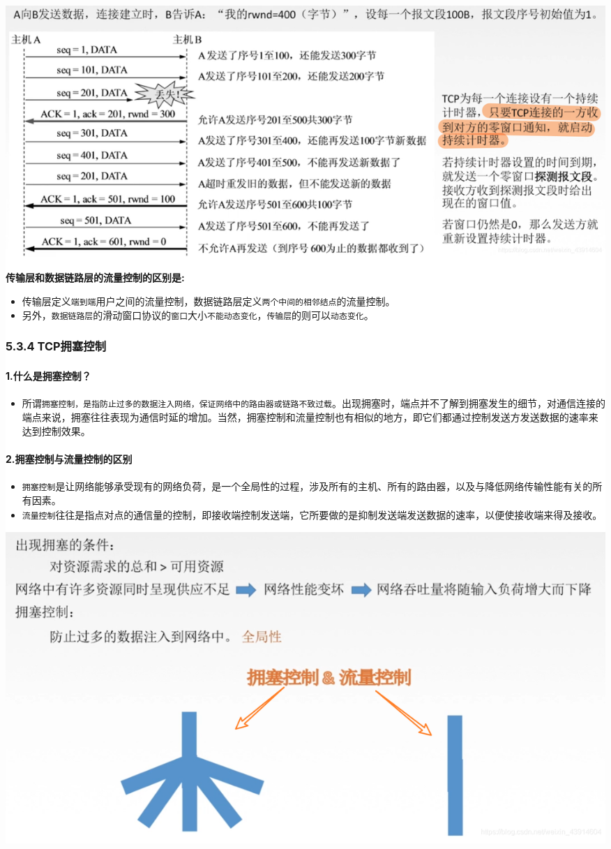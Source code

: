 ![](Photo/5.37.png)

**传输层和数据链路层的流量控制的区别是:**

- 传输层定义`端到端`用户之间的流量控制，数据链路层定义`两个中间的相邻结点`的流量控制。
- 另外，`数据链路层`的滑动窗口协议的`窗口`大小`不能动态变化`，`传输层`的则可以`动态变化`。



### 5.3.4 TCP拥塞控制

#### 1.什么是拥塞控制？

- 所谓`拥塞控制，是指防止过多的数据注入网络，保证网络中的路由器或链路不致过载`。出现拥塞时，端点并不了解到拥塞发生的细节，对通信连接的端点来说，拥塞往往表现为通信时延的增加。当然，拥塞控制和流量控制也有相似的地方，即它们都通过控制发送方发送数据的速率来达到控制效果。



#### 2.拥塞控制与流量控制的区别

- `拥塞控制`是让网络能够承受现有的网络负荷，是一个全局性的过程，涉及所有的主机、所有的路由器，以及与降低网络传输性能有关的所有因素。
- `流量控制`往往是指点对点的通信量的控制，即接收端控制发送端，它所要做的是抑制发送端发送数据的速率，以便使接收端来得及接收。

![](Photo/5.38.png)
